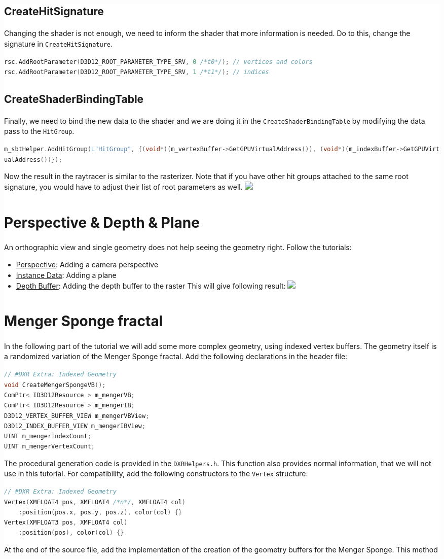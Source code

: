 ## CreateHitSignature
Changing the shader is not enough, we need to inform the shader that more information is needed.
Do to this, change the signature in `CreateHitSignature`.
~~~~~~~~~~~~~~~~~~~~~~~~~~~~~~~~~~~~~~~~~~~~~~~~~~~~~~C
rsc.AddRootParameter(D3D12_ROOT_PARAMETER_TYPE_SRV, 0 /*t0*/); // vertices and colors
rsc.AddRootParameter(D3D12_ROOT_PARAMETER_TYPE_SRV, 1 /*t1*/); // indices
~~~~~~~~~~~~~~~~~~~~~~~~~~~~~~~~~~~~~~~~~~~~~~~~~~~~~~

## CreateShaderBindingTable
Finally, we need to bind the new data to the shader and we are doing it in the `CreateShaderBindingTable` by modifying
the data pass to the `HitGroup`.
~~~~~~~~~~~~~~~~~~~~~~~~~~~~~~~~~~~~~~~~~~~~~~~~~~~~~~C
m_sbtHelper.AddHitGroup(L"HitGroup", {(void*)(m_vertexBuffer->GetGPUVirtualAddress()), (void*)(m_indexBuffer->GetGPUVirtualAddress())});
~~~~~~~~~~~~~~~~~~~~~~~~~~~~~~~~~~~~~~~~~~~~~~~~~~~~~~
Now the result in the raytracer is similar to the rasterizer. Note that if you have other hit groups attached to the same root signature,
you would have to adjust their list of root parameters as well.
![](/sites/default/files/pictures/2018/dx12_rtx_tutorial/Extra/tetra_rt_flat.png)

# Perspective & Depth & Plane
An orthographic view and single geometry does not help seeing the geometry right.
Follow the tutorials:
* [Perspective](/rtx/raytracing/dxr/DX12-Raytracing-tutorial/Extra/dxr_tutorial_extra_perspective): Adding a camera perspective
* [Instance Data](/rtx/raytracing/dxr/DX12-Raytracing-tutorial/Extra/dxr_tutorial_extra_per_instance_data): Adding a plane
* [Depth Buffer](/rtx/raytracing/dxr/DX12-Raytracing-tutorial/Extra/dxr_tutorial_extra_depth_buffer): Adding the depth buffer to the raster
This will give following result:
![](/sites/default/files/pictures/2018/dx12_rtx_tutorial/Extra/tetra_rt_3d.png)

# Menger Sponge fractal
In the following part of the tutorial we will add some more complex geometry, using indexed vertex buffers. The geometry itself is a randomized variation of the Menger Sponge fractal.
Add the following declarations in the header file:
~~~~~~~~~~~~~~~~~~~~~~~~~~~~~~~~~~~~~~~~~~~~~~~~~~~~~~C
// #DXR Extra: Indexed Geometry
void CreateMengerSpongeVB();
ComPtr< ID3D12Resource > m_mengerVB;
ComPtr< ID3D12Resource > m_mengerIB;
D3D12_VERTEX_BUFFER_VIEW m_mengerVBView;
D3D12_INDEX_BUFFER_VIEW m_mengerIBView;
UINT m_mengerIndexCount;
UINT m_mengerVertexCount;
~~~~~~~~~~~~~~~~~~~~~~~~~~~~~~~~~~~~~~~~~~~~~~~~~~~~~~
The procedural generation code is provided in the `DXRHelpers.h`. This function also provides normal information, that we will not use in this tutorial.
For compatibility, add the following constructors to the `Vertex` structure:
~~~~~~~~~~~~~~~~~~~~~~~~~~~~~~~~~~~~~~~~~~~~~~~~~~~~~~C
// #DXR Extra: Indexed Geometry
Vertex(XMFLOAT4 pos, XMFLOAT4 /*n*/, XMFLOAT4 col)
	:position(pos.x, pos.y, pos.z), color(col) {}
Vertex(XMFLOAT3 pos, XMFLOAT4 col)
	:position(pos), color(col) {}
~~~~~~~~~~~~~~~~~~~~~~~~~~~~~~~~~~~~~~~~~~~~~~~~~~~~~~
At the end of the source file, add the implementation of the creation of the geometry buffers for the Menger Sponge. This method